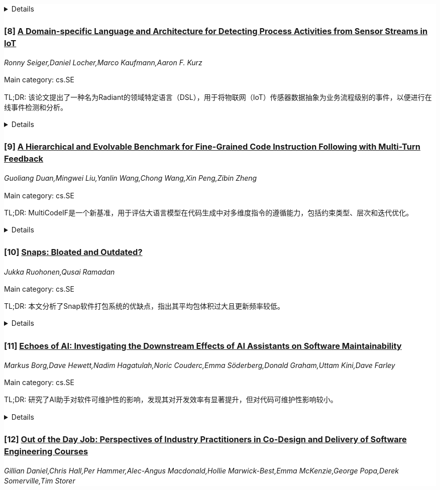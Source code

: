 
<details><summary>Details</summary></details>


### [8] [A Domain-specific Language and Architecture for Detecting Process Activities from Sensor Streams in IoT](https://arxiv.org/abs/2507.00686)
*Ronny Seiger,Daniel Locher,Marco Kaufmann,Aaron F. Kurz*

Main category: cs.SE

TL;DR: 该论文提出了一种名为Radiant的领域特定语言（DSL），用于将物联网（IoT）传感器数据抽象为业务流程级别的事件，以便进行在线事件检测和分析。


<details><summary>Details</summary></details>


### [9] [A Hierarchical and Evolvable Benchmark for Fine-Grained Code Instruction Following with Multi-Turn Feedback](https://arxiv.org/abs/2507.00699)
*Guoliang Duan,Mingwei Liu,Yanlin Wang,Chong Wang,Xin Peng,Zibin Zheng*

Main category: cs.SE

TL;DR: MultiCodeIF是一个新基准，用于评估大语言模型在代码生成中对多维度指令的遵循能力，包括约束类型、层次和迭代优化。


<details><summary>Details</summary></details>


### [10] [Snaps: Bloated and Outdated?](https://arxiv.org/abs/2507.00786)
*Jukka Ruohonen,Qusai Ramadan*

Main category: cs.SE

TL;DR: 本文分析了Snap软件打包系统的优缺点，指出其平均包体积过大且更新频率较低。


<details><summary>Details</summary></details>


### [11] [Echoes of AI: Investigating the Downstream Effects of AI Assistants on Software Maintainability](https://arxiv.org/abs/2507.00788)
*Markus Borg,Dave Hewett,Nadim Hagatulah,Noric Couderc,Emma Söderberg,Donald Graham,Uttam Kini,Dave Farley*

Main category: cs.SE

TL;DR: 研究了AI助手对软件可维护性的影响，发现其对开发效率有显著提升，但对代码可维护性影响较小。


<details><summary>Details</summary></details>


### [12] [Out of the Day Job: Perspectives of Industry Practitioners in Co-Design and Delivery of Software Engineering Courses](https://arxiv.org/abs/2507.00803)
*Gillian Daniel,Chris Hall,Per Hammer,Alec-Angus Macdonald,Hollie Marwick-Best,Emma McKenzie,George Popa,Derek Somerville,Tim Storer*
